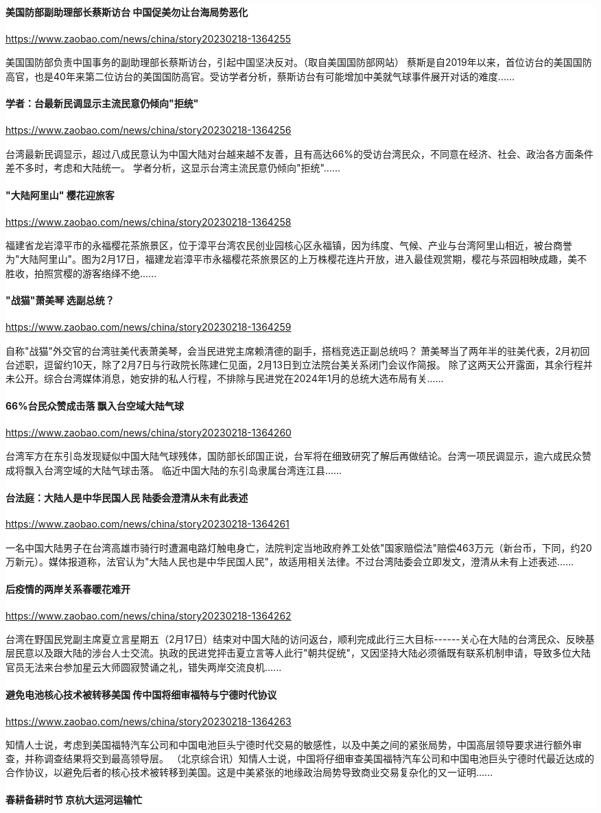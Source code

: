 #### 美国防部副助理部长蔡斯访台 中国促美勿让台海局势恶化

https://www.zaobao.com/news/china/story20230218-1364255

美国国防部负责中国事务的副助理部长蔡斯访台，引起中国坚决反对。（取自美国国防部网站）
蔡斯是自2019年以来，首位访台的美国国防高官，也是40年来第二位访台的美国国防高官。受访学者分析，蔡斯访台有可能增加中美就气球事件展开对话的难度......

#### 学者：台最新民调显示主流民意仍倾向"拒统"

https://www.zaobao.com/news/china/story20230218-1364256

台湾最新民调显示，超过八成民意认为中国大陆对台越来越不友善，且有高达66%的受访台湾民众，不同意在经济、社会、政治各方面条件差不多时，考虑和大陆统一。
学者分析，这显示台湾主流民意仍倾向"拒统"......

#### "大陆阿里山" 樱花迎旅客

https://www.zaobao.com/news/china/story20230218-1364258

福建省龙岩漳平市的永福樱花茶旅景区，位于漳平台湾农民创业园核心区永福镇，因为纬度、气候、产业与台湾阿里山相近，被台商誉为"大陆阿里山"。图为2月17日，福建龙岩漳平市永福樱花茶旅景区的上万株樱花连片开放，进入最佳观赏期，樱花与茶园相映成趣，美不胜收，拍照赏樱的游客络绎不绝......

#### "战猫"萧美琴 选副总统？

https://www.zaobao.com/news/china/story20230218-1364259

自称"战猫"外交官的台湾驻美代表萧美琴，会当民进党主席赖清德的副手，搭档竞选正副总统吗？
萧美琴当了两年半的驻美代表，2月初回台述职，逗留约10天，除了2月7日与行政院长陈建仁见面，2月13日到立法院台美关系闭门会议作简报。
除了这两天公开露面，其余行程并未公开。综合台湾媒体消息，她安排的私人行程，不排除与民进党在2024年1月的总统大选布局有关......

#### 66%台民众赞成击落 飘入台空域大陆气球

https://www.zaobao.com/news/china/story20230218-1364260

台湾军方在东引岛发现疑似中国大陆气球残体，国防部长邱国正说，台军将在细致研究了解后再做结论。台湾一项民调显示，逾六成民众赞成将飘入台湾空域的大陆气球击落。
临近中国大陆的东引岛隶属台湾连江县......

#### 台法庭：大陆人是中华民国人民 陆委会澄清从未有此表述

https://www.zaobao.com/news/china/story20230218-1364261

一名中国大陆男子在台湾高雄市骑行时遭漏电路灯触电身亡，法院判定当地政府养工处依"国家赔偿法"赔偿463万元（新台币，下同，约20万新元）。媒体报道称，法官认为"大陆人民也是中华民国人民"，故适用相关法律。不过台湾陆委会立即发文，澄清从未有上述表述......

#### 后疫情的两岸关系春暖花难开

https://www.zaobao.com/news/china/story20230218-1364262

台湾在野国民党副主席夏立言星期五（2月17日）结束对中国大陆的访问返台，顺利完成此行三大目标------关心在大陆的台湾民众、反映基层民意以及跟大陆的涉台人士交流。执政的民进党抨击夏立言等人此行"朝共促统"，又因坚持大陆必须循既有联系机制申请，导致多位大陆官员无法来台参加星云大师圆寂赞诵之礼，错失两岸交流良机......

#### 避免电池核心技术被转移美国 传中国将细审福特与宁德时代协议

https://www.zaobao.com/news/china/story20230218-1364263

知情人士说，考虑到美国福特汽车公司和中国电池巨头宁德时代交易的敏感性，以及中美之间的紧张局势，中国高层领导要求进行额外审查，并称调查结果将交到最高领导层。
（北京综合讯）知情人士说，中国将仔细审查美国福特汽车公司和中国电池巨头宁德时代最近达成的合作协议，以避免后者的核心技术被转移到美国。这是中美紧张的地缘政治局势导致商业交易复杂化的又一证明......

#### 春耕备耕时节 京杭大运河运输忙
